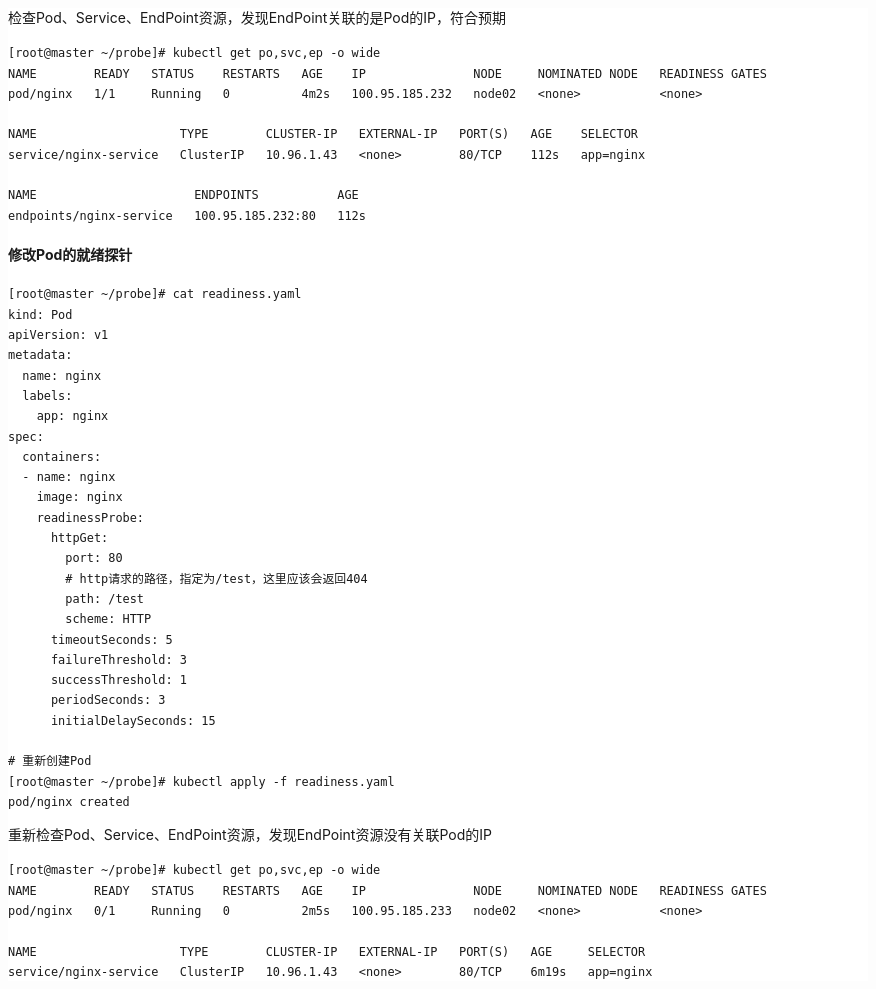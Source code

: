 
检查Pod、Service、EndPoint资源，发现EndPoint关联的是Pod的IP，符合预期

    [root@master ~/probe]# kubectl get po,svc,ep -o wide
    NAME        READY   STATUS    RESTARTS   AGE    IP               NODE     NOMINATED NODE   READINESS GATES
    pod/nginx   1/1     Running   0          4m2s   100.95.185.232   node02   <none>           <none>
    
    NAME                    TYPE        CLUSTER-IP   EXTERNAL-IP   PORT(S)   AGE    SELECTOR
    service/nginx-service   ClusterIP   10.96.1.43   <none>        80/TCP    112s   app=nginx
    
    NAME                      ENDPOINTS           AGE
    endpoints/nginx-service   100.95.185.232:80   112s
    

#### 修改Pod的就绪探针

    [root@master ~/probe]# cat readiness.yaml
    kind: Pod
    apiVersion: v1
    metadata:
      name: nginx
      labels:
        app: nginx
    spec:
      containers:
      - name: nginx
        image: nginx
        readinessProbe:
          httpGet:
            port: 80
            # http请求的路径，指定为/test，这里应该会返回404
            path: /test
            scheme: HTTP
          timeoutSeconds: 5
          failureThreshold: 3
          successThreshold: 1
          periodSeconds: 3
          initialDelaySeconds: 15
    
    # 重新创建Pod
    [root@master ~/probe]# kubectl apply -f readiness.yaml
    pod/nginx created
    

重新检查Pod、Service、EndPoint资源，发现EndPoint资源没有关联Pod的IP

    [root@master ~/probe]# kubectl get po,svc,ep -o wide
    NAME        READY   STATUS    RESTARTS   AGE    IP               NODE     NOMINATED NODE   READINESS GATES
    pod/nginx   0/1     Running   0          2m5s   100.95.185.233   node02   <none>           <none>
    
    NAME                    TYPE        CLUSTER-IP   EXTERNAL-IP   PORT(S)   AGE     SELECTOR
    service/nginx-service   ClusterIP   10.96.1.43   <none>        80/TCP    6m19s   app=nginx
    